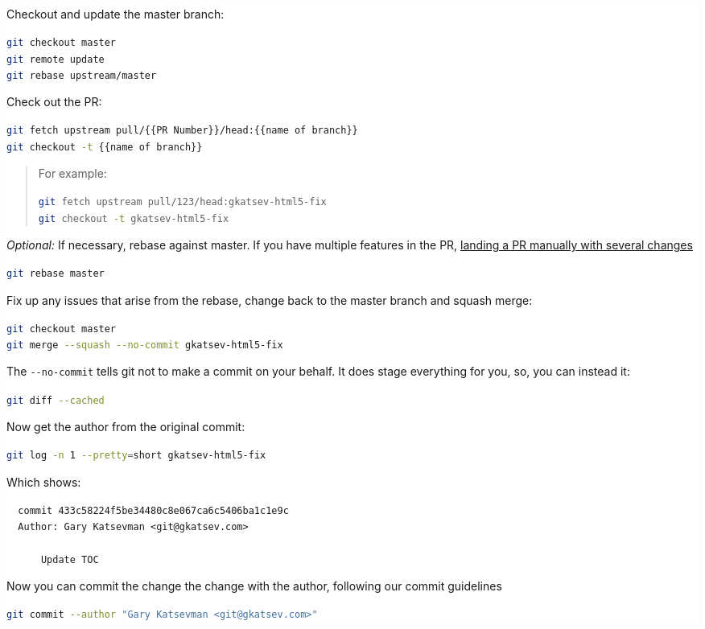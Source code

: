 Checkout and update the master branch:

```sh
git checkout master
git remote update
git rebase upstream/master
```

Check out the PR:

```sh
git fetch upstream pull/{{PR Number}}/head:{{name of branch}}
git checkout -t {{name of branch}}
```

> For example:
>
> ```sh
> git fetch upstream pull/123/head:gkatsev-html5-fix
> git checkout -t gkatsev-html5-fix
> ```

_Optional:_ If necessary, rebase against master. If you have multiple features in the PR, [landing a PR manually with several changes](#landing-a-pr-manually-with-several-changes)

```sh
git rebase master
```

Fix up any issues that arise from the rebase, change back to the master branch and squash merge:

```sh
git checkout master
git merge --squash --no-commit gkatsev-html5-fix
```

The `--no-commit` tells git not to make a commit on your behalf. It does stage everything for you, so, you can instead it:

```sh
git diff --cached
```

Now get the author from the original commit:

```sh
git log -n 1 --pretty=short gkatsev-html5-fix
```

Which shows:

```txt
  commit 433c58224f5be34480c8e067ca6c5406ba1c1e9c
  Author: Gary Katsevman <git@gkatsev.com>

      Update TOC
```

Now you can commit the change the change with the author, following our commit guidelines

```sh
git commit --author "Gary Katsevman <git@gkatsev.com>"
```
